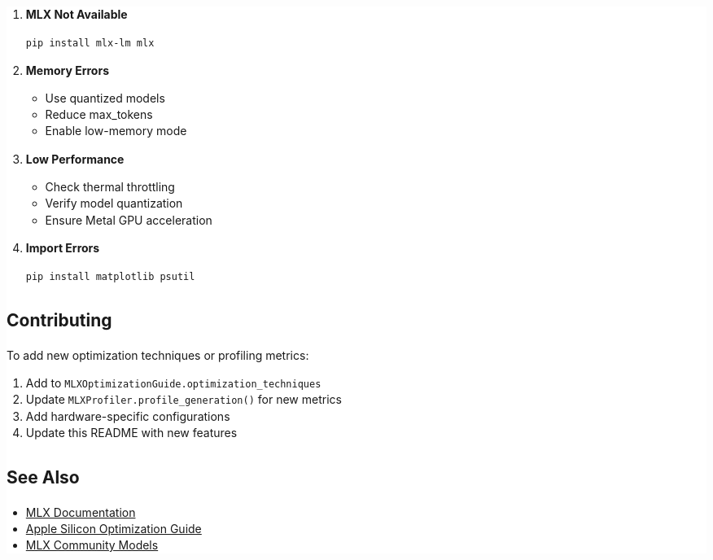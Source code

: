 1. **MLX Not Available**
   ```bash
   pip install mlx-lm mlx
   ```

2. **Memory Errors**
   - Use quantized models
   - Reduce max_tokens
   - Enable low-memory mode

3. **Low Performance**
   - Check thermal throttling
   - Verify model quantization
   - Ensure Metal GPU acceleration

4. **Import Errors**
   ```bash
   pip install matplotlib psutil
   ```

## Contributing

To add new optimization techniques or profiling metrics:

1. Add to `MLXOptimizationGuide.optimization_techniques`
2. Update `MLXProfiler.profile_generation()` for new metrics
3. Add hardware-specific configurations
4. Update this README with new features

## See Also

- [MLX Documentation](https://github.com/ml-explore/mlx)
- [Apple Silicon Optimization Guide](https://developer.apple.com/documentation/metal/)
- [MLX Community Models](https://huggingface.co/mlx-community) 